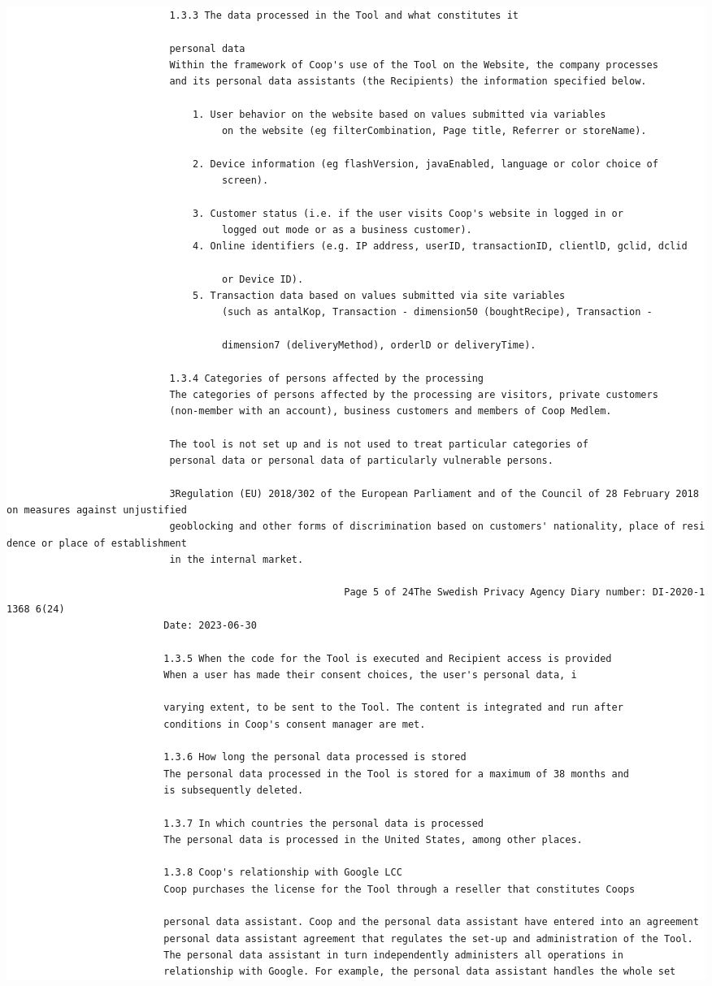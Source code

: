                                 1.3.3 The data processed in the Tool and what constitutes it

                                personal data
                                Within the framework of Coop's use of the Tool on the Website, the company processes
                                and its personal data assistants (the Recipients) the information specified below.

                                    1. User behavior on the website based on values submitted via variables
                                         on the website (eg filterCombination, Page title, Referrer or storeName).

                                    2. Device information (eg flashVersion, javaEnabled, language or color choice of
                                         screen).

                                    3. Customer status (i.e. if the user visits Coop's website in logged in or
                                         logged out mode or as a business customer).
                                    4. Online identifiers (e.g. IP address, userID, transactionID, clientlD, gclid, dclid

                                         or Device ID).
                                    5. Transaction data based on values submitted via site variables
                                         (such as antalKop, Transaction - dimension50 (boughtRecipe), Transaction -

                                         dimension7 (deliveryMethod), orderlD or deliveryTime).

                                1.3.4 Categories of persons affected by the processing
                                The categories of persons affected by the processing are visitors, private customers
                                (non-member with an account), business customers and members of Coop Medlem.

                                The tool is not set up and is not used to treat particular categories of
                                personal data or personal data of particularly vulnerable persons.

                                3Regulation (EU) 2018/302 of the European Parliament and of the Council of 28 February 2018 on measures against unjustified
                                geoblocking and other forms of discrimination based on customers' nationality, place of residence or place of establishment
                                in the internal market.

                                                              Page 5 of 24The Swedish Privacy Agency Diary number: DI-2020-11368 6(24)
                               Date: 2023-06-30

                               1.3.5 When the code for the Tool is executed and Recipient access is provided
                               When a user has made their consent choices, the user's personal data, i

                               varying extent, to be sent to the Tool. The content is integrated and run after
                               conditions in Coop's consent manager are met.

                               1.3.6 How long the personal data processed is stored
                               The personal data processed in the Tool is stored for a maximum of 38 months and
                               is subsequently deleted.

                               1.3.7 In which countries the personal data is processed
                               The personal data is processed in the United States, among other places.

                               1.3.8 Coop's relationship with Google LCC
                               Coop purchases the license for the Tool through a reseller that constitutes Coops

                               personal data assistant. Coop and the personal data assistant have entered into an agreement
                               personal data assistant agreement that regulates the set-up and administration of the Tool.
                               The personal data assistant in turn independently administers all operations in
                               relationship with Google. For example, the personal data assistant handles the whole set
